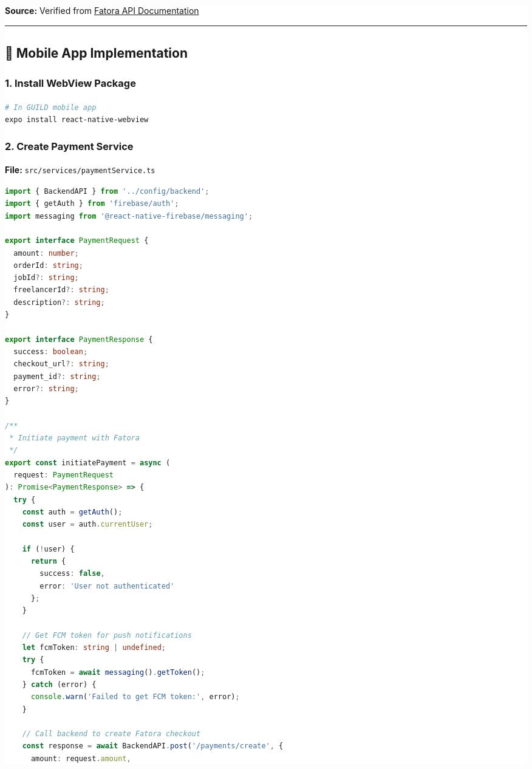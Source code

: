**Source:** Verified from [Fatora API Documentation](https://fatora.io/api/mobileIntegration.php)

---

## 📱 **Mobile App Implementation**

### **1. Install WebView Package**

```bash
# In GUILD mobile app
expo install react-native-webview
```

### **2. Create Payment Service**

**File:** `src/services/paymentService.ts`

```typescript
import { BackendAPI } from '../config/backend';
import { getAuth } from 'firebase/auth';
import messaging from '@react-native-firebase/messaging';

export interface PaymentRequest {
  amount: number;
  orderId: string;
  jobId?: string;
  freelancerId?: string;
  description?: string;
}

export interface PaymentResponse {
  success: boolean;
  checkout_url?: string;
  payment_id?: string;
  error?: string;
}

/**
 * Initiate payment with Fatora
 */
export const initiatePayment = async (
  request: PaymentRequest
): Promise<PaymentResponse> => {
  try {
    const auth = getAuth();
    const user = auth.currentUser;

    if (!user) {
      return {
        success: false,
        error: 'User not authenticated'
      };
    }

    // Get FCM token for push notifications
    let fcmToken: string | undefined;
    try {
      fcmToken = await messaging().getToken();
    } catch (error) {
      console.warn('Failed to get FCM token:', error);
    }

    // Call backend to create Fatora checkout
    const response = await BackendAPI.post('/payments/create', {
      amount: request.amount,
```